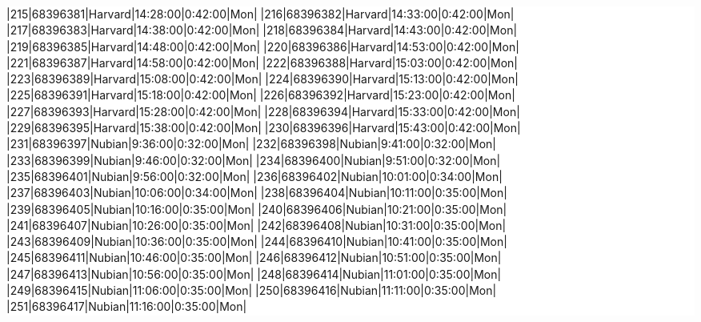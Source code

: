 |215|68396381|Harvard|14:28:00|0:42:00|Mon|
|216|68396382|Harvard|14:33:00|0:42:00|Mon|
|217|68396383|Harvard|14:38:00|0:42:00|Mon|
|218|68396384|Harvard|14:43:00|0:42:00|Mon|
|219|68396385|Harvard|14:48:00|0:42:00|Mon|
|220|68396386|Harvard|14:53:00|0:42:00|Mon|
|221|68396387|Harvard|14:58:00|0:42:00|Mon|
|222|68396388|Harvard|15:03:00|0:42:00|Mon|
|223|68396389|Harvard|15:08:00|0:42:00|Mon|
|224|68396390|Harvard|15:13:00|0:42:00|Mon|
|225|68396391|Harvard|15:18:00|0:42:00|Mon|
|226|68396392|Harvard|15:23:00|0:42:00|Mon|
|227|68396393|Harvard|15:28:00|0:42:00|Mon|
|228|68396394|Harvard|15:33:00|0:42:00|Mon|
|229|68396395|Harvard|15:38:00|0:42:00|Mon|
|230|68396396|Harvard|15:43:00|0:42:00|Mon|
|231|68396397|Nubian|9:36:00|0:32:00|Mon|
|232|68396398|Nubian|9:41:00|0:32:00|Mon|
|233|68396399|Nubian|9:46:00|0:32:00|Mon|
|234|68396400|Nubian|9:51:00|0:32:00|Mon|
|235|68396401|Nubian|9:56:00|0:32:00|Mon|
|236|68396402|Nubian|10:01:00|0:34:00|Mon|
|237|68396403|Nubian|10:06:00|0:34:00|Mon|
|238|68396404|Nubian|10:11:00|0:35:00|Mon|
|239|68396405|Nubian|10:16:00|0:35:00|Mon|
|240|68396406|Nubian|10:21:00|0:35:00|Mon|
|241|68396407|Nubian|10:26:00|0:35:00|Mon|
|242|68396408|Nubian|10:31:00|0:35:00|Mon|
|243|68396409|Nubian|10:36:00|0:35:00|Mon|
|244|68396410|Nubian|10:41:00|0:35:00|Mon|
|245|68396411|Nubian|10:46:00|0:35:00|Mon|
|246|68396412|Nubian|10:51:00|0:35:00|Mon|
|247|68396413|Nubian|10:56:00|0:35:00|Mon|
|248|68396414|Nubian|11:01:00|0:35:00|Mon|
|249|68396415|Nubian|11:06:00|0:35:00|Mon|
|250|68396416|Nubian|11:11:00|0:35:00|Mon|
|251|68396417|Nubian|11:16:00|0:35:00|Mon|